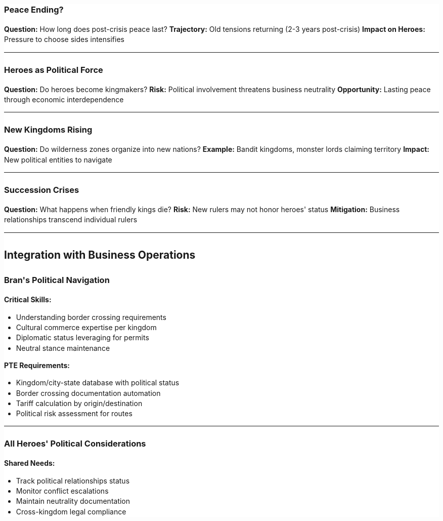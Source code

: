 ### Peace Ending?
**Question:** How long does post-crisis peace last?
**Trajectory:** Old tensions returning (2-3 years post-crisis)
**Impact on Heroes:** Pressure to choose sides intensifies

---

### Heroes as Political Force
**Question:** Do heroes become kingmakers?
**Risk:** Political involvement threatens business neutrality
**Opportunity:** Lasting peace through economic interdependence

---

### New Kingdoms Rising
**Question:** Do wilderness zones organize into new nations?
**Example:** Bandit kingdoms, monster lords claiming territory
**Impact:** New political entities to navigate

---

### Succession Crises
**Question:** What happens when friendly kings die?
**Risk:** New rulers may not honor heroes' status
**Mitigation:** Business relationships transcend individual rulers

---

## Integration with Business Operations

### Bran's Political Navigation
**Critical Skills:**
- Understanding border crossing requirements
- Cultural commerce expertise per kingdom
- Diplomatic status leveraging for permits
- Neutral stance maintenance

**PTE Requirements:**
- Kingdom/city-state database with political status
- Border crossing documentation automation
- Tariff calculation by origin/destination
- Political risk assessment for routes

---

### All Heroes' Political Considerations
**Shared Needs:**
- Track political relationships status
- Monitor conflict escalations
- Maintain neutrality documentation
- Cross-kingdom legal compliance
